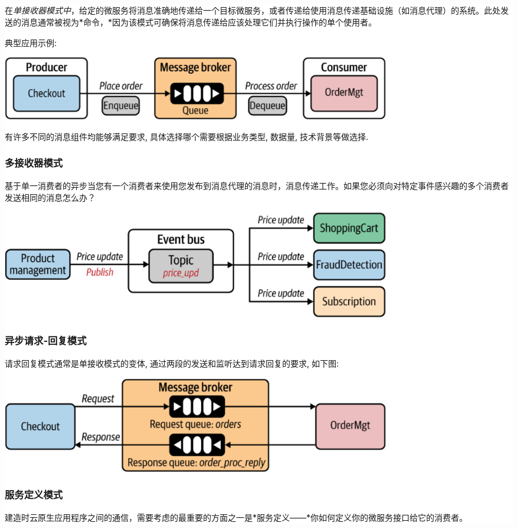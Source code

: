 在*单接收器模式中*，给定的微服务将消息准确地传递给一个目标微服务，或者传递给使用消息传递基础设施（如消息代理）的系统。此处发送的消息通常被视为*命令，*因为该模式可确保将消息传递给应该处理它们并执行操作的单个使用者。

典型应用示例:

<img src="PatternForCloudNative.assets/image-20220105164550112.png" alt="image-20220105164550112" style="zoom:80%;" />

有许多不同的消息组件均能够满足要求, 具体选择哪个需要根据业务类型, 数据量, 技术背景等做选择.

### 多接收器模式

基于单一消费者的异步当您有一个消费者来使用您发布到消息代理的消息时，消息传递工作。如果您必须向对特定事件感兴趣的多个消费者发送相同的消息怎么办？

<img src="PatternForCloudNative.assets/image-20220105164735817.png" alt="image-20220105164735817" style="zoom:80%;" />

### 异步请求-回复模式

请求回复模式通常是单接收模式的变体, 通过两段的发送和监听达到请求回复的要求, 如下图:

<img src="PatternForCloudNative.assets/image-20220105164917645.png" alt="image-20220105164917645" style="zoom:80%;" />

### 服务定义模式

建造时云原生应用程序之间的通信，需要考虑的最重要的方面之一是*服务定义——*你如何定义你的微服务接口给它的消费者。
